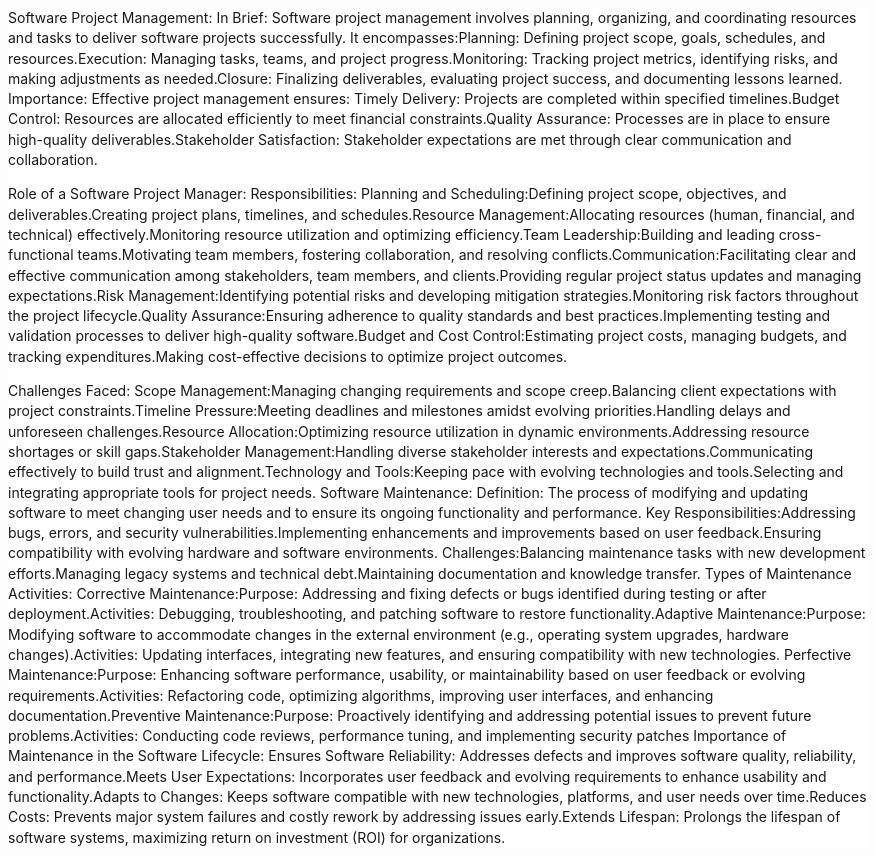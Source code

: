 Software Project Management:
In Brief: Software project management involves planning, organizing, and coordinating resources and tasks to deliver software projects successfully. It encompasses:Planning: Defining project scope, goals, schedules, and resources.Execution: Managing tasks, teams, and project progress.Monitoring: Tracking project metrics, identifying risks, and making adjustments as needed.Closure: Finalizing deliverables, evaluating project success, and documenting lessons learned.
Importance: Effective project management ensures:
Timely Delivery: Projects are completed within specified timelines.Budget Control: Resources are allocated efficiently to meet financial constraints.Quality Assurance: Processes are in place to ensure high-quality deliverables.Stakeholder Satisfaction: Stakeholder expectations are met through clear communication and collaboration.

Role of a Software Project Manager:
Responsibilities:
Planning and Scheduling:Defining project scope, objectives, and deliverables.Creating project plans, timelines, and schedules.Resource Management:Allocating resources (human, financial, and technical) effectively.Monitoring resource utilization and optimizing efficiency.Team Leadership:Building and leading cross-functional teams.Motivating team members, fostering collaboration, and resolving conflicts.Communication:Facilitating clear and effective communication among stakeholders, team members, and clients.Providing regular project status updates and managing expectations.Risk Management:Identifying potential risks and developing mitigation strategies.Monitoring risk factors throughout the project lifecycle.Quality Assurance:Ensuring adherence to quality standards and best practices.Implementing testing and validation processes to deliver high-quality software.Budget and Cost Control:Estimating project costs, managing budgets, and tracking expenditures.Making cost-effective decisions to optimize project outcomes.

Challenges Faced:
Scope Management:Managing changing requirements and scope creep.Balancing client expectations with project constraints.Timeline Pressure:Meeting deadlines and milestones amidst evolving priorities.Handling delays and unforeseen challenges.Resource Allocation:Optimizing resource utilization in dynamic environments.Addressing resource shortages or skill gaps.Stakeholder Management:Handling diverse stakeholder interests and expectations.Communicating effectively to build trust and alignment.Technology and Tools:Keeping pace with evolving technologies and tools.Selecting and integrating appropriate tools for project needs.
Software Maintenance:
Definition: The process of modifying and updating software to meet changing user needs and to ensure its ongoing functionality and performance.
Key Responsibilities:Addressing bugs, errors, and security vulnerabilities.Implementing enhancements and improvements based on user feedback.Ensuring compatibility with evolving hardware and software environments.
Challenges:Balancing maintenance tasks with new development efforts.Managing legacy systems and technical debt.Maintaining documentation and knowledge transfer.
Types of Maintenance Activities:
Corrective Maintenance:Purpose: Addressing and fixing defects or bugs identified during testing or after deployment.Activities: Debugging, troubleshooting, and patching software to restore functionality.Adaptive Maintenance:Purpose: Modifying software to accommodate changes in the external environment (e.g., operating system upgrades, hardware changes).Activities: Updating interfaces, integrating new features, and ensuring compatibility with new technologies.
Perfective Maintenance:Purpose: Enhancing software performance, usability, or maintainability based on user feedback or evolving requirements.Activities: Refactoring code, optimizing algorithms, improving user interfaces, and enhancing documentation.Preventive Maintenance:Purpose: Proactively identifying and addressing potential issues to prevent future problems.Activities: Conducting code reviews, performance tuning, and implementing security patches 
Importance of Maintenance in the Software Lifecycle:
Ensures Software Reliability: Addresses defects and improves software quality, reliability, and performance.Meets User Expectations: Incorporates user feedback and evolving requirements to enhance usability and functionality.Adapts to Changes: Keeps software compatible with new technologies, platforms, and user needs over time.Reduces Costs: Prevents major system failures and costly rework by addressing issues early.Extends Lifespan: Prolongs the lifespan of software systems, maximizing return on investment (ROI) for organizations.